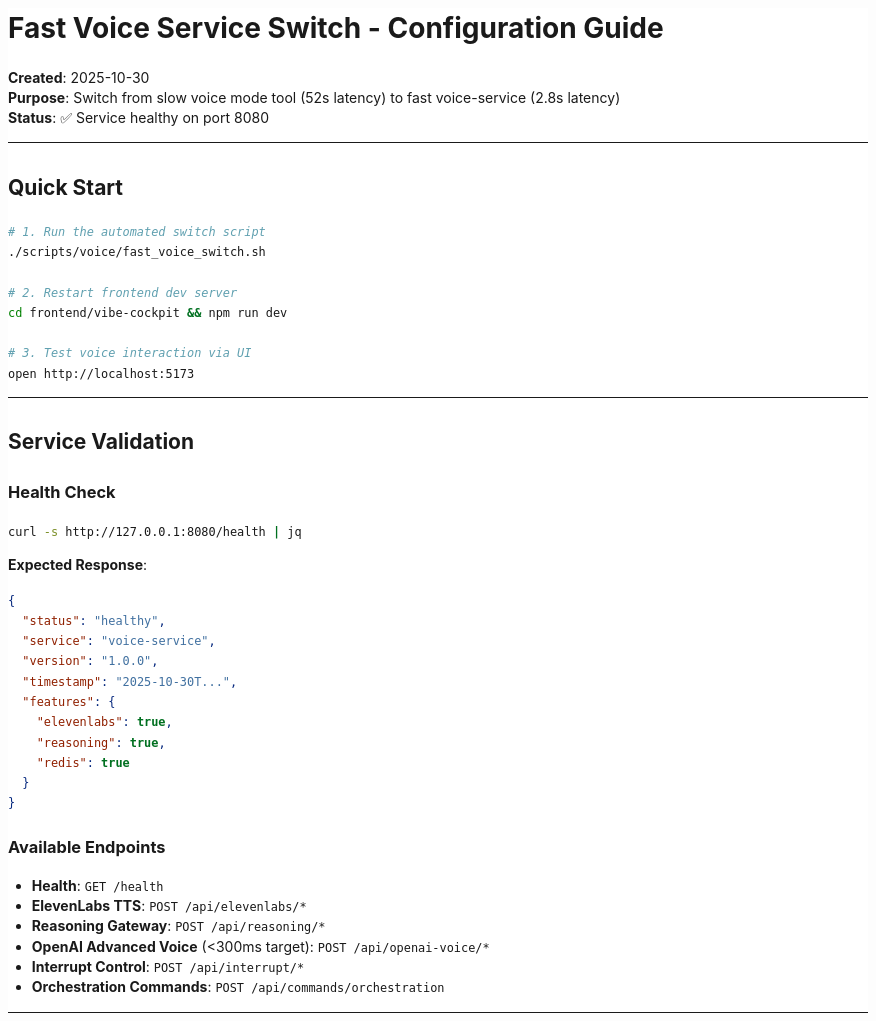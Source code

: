# Fast Voice Service Switch - Configuration Guide

**Created**: 2025-10-30  
**Purpose**: Switch from slow voice mode tool (52s latency) to fast voice-service (2.8s latency)  
**Status**: ✅ Service healthy on port 8080

---

## Quick Start

```bash
# 1. Run the automated switch script
./scripts/voice/fast_voice_switch.sh

# 2. Restart frontend dev server
cd frontend/vibe-cockpit && npm run dev

# 3. Test voice interaction via UI
open http://localhost:5173
```

---

## Service Validation

### Health Check
```bash
curl -s http://127.0.0.1:8080/health | jq
```

**Expected Response**:
```json
{
  "status": "healthy",
  "service": "voice-service",
  "version": "1.0.0",
  "timestamp": "2025-10-30T...",
  "features": {
    "elevenlabs": true,
    "reasoning": true,
    "redis": true
  }
}
```

### Available Endpoints
- **Health**: `GET /health`
- **ElevenLabs TTS**: `POST /api/elevenlabs/*`
- **Reasoning Gateway**: `POST /api/reasoning/*`
- **OpenAI Advanced Voice** (<300ms target): `POST /api/openai-voice/*`
- **Interrupt Control**: `POST /api/interrupt/*`
- **Orchestration Commands**: `POST /api/commands/orchestration`

---